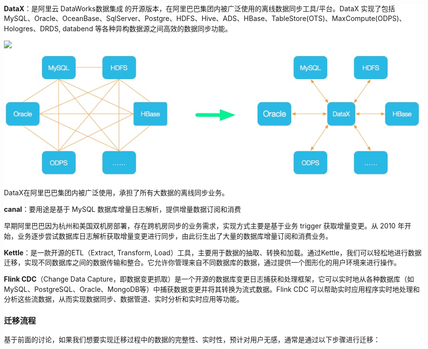 

**DataX**：是阿里云 DataWorks数据集成 的开源版本，在阿里巴巴集团内被广泛使用的离线数据同步工具/平台。DataX 实现了包括 MySQL、Oracle、OceanBase、SqlServer、Postgre、HDFS、Hive、ADS、HBase、TableStore(OTS)、MaxCompute(ODPS)、Hologres、DRDS, databend 等各种异构数据源之间高效的数据同步功能。



![](media/17110757356747/17110765608304.jpg)![1711190380705-08d7f0cc-5285-4981-944d-9efbc0bb7561.png](./img/peeNwm2h9bqjR8iJ/1711190380705-08d7f0cc-5285-4981-944d-9efbc0bb7561-364693.png)



DataX在阿里巴巴集团内被广泛使用，承担了所有大数据的离线同步业务。



**canal**：要用途是基于 MySQL 数据库增量日志解析，提供增量数据订阅和消费



早期阿里巴巴因为杭州和美国双机房部署，存在跨机房同步的业务需求，实现方式主要是基于业务 trigger 获取增量变更。从 2010 年开始，业务逐步尝试数据库日志解析获取增量变更进行同步，由此衍生出了大量的数据库增量订阅和消费业务。



**Kettle**：是一款开源的ETL（Extract, Transform, Load）工具，主要用于数据的抽取、转换和加载。通过Kettle，我们可以轻松地进行数据迁移，实现不同数据库之间的数据传输和整合。它允许你管理来自不同数据库的数据，通过提供一个图形化的用户环境来进行操作。



**Flink CDC**（Change Data Capture，即数据变更抓取）是一个开源的数据库变更日志捕获和处理框架，它可以实时地从各种数据库（如MySQL、PostgreSQL、Oracle、MongoDB等）中捕获数据变更并将其转换为流式数据。Flink CDC 可以帮助实时应用程序实时地处理和分析这些流数据，从而实现数据同步、数据管道、实时分析和实时应用等功能。



### 迁移流程


基于前面的讨论，如果我们想要实现迁移过程中的数据的完整性、实时性，预计对用户无感，通常是通过以下步骤进行迁移：


